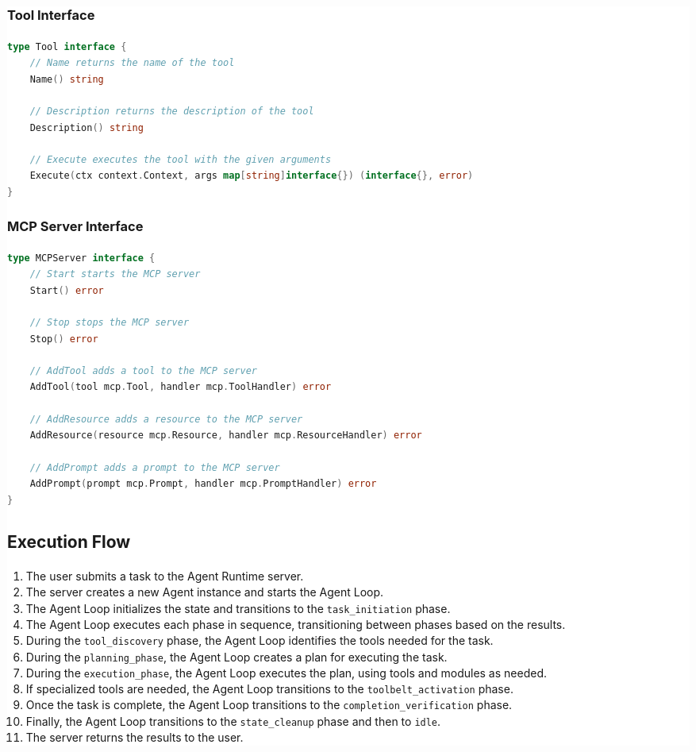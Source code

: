 ### Tool Interface

```go
type Tool interface {
	// Name returns the name of the tool
	Name() string
	
	// Description returns the description of the tool
	Description() string
	
	// Execute executes the tool with the given arguments
	Execute(ctx context.Context, args map[string]interface{}) (interface{}, error)
}
```

### MCP Server Interface

```go
type MCPServer interface {
	// Start starts the MCP server
	Start() error
	
	// Stop stops the MCP server
	Stop() error
	
	// AddTool adds a tool to the MCP server
	AddTool(tool mcp.Tool, handler mcp.ToolHandler) error
	
	// AddResource adds a resource to the MCP server
	AddResource(resource mcp.Resource, handler mcp.ResourceHandler) error
	
	// AddPrompt adds a prompt to the MCP server
	AddPrompt(prompt mcp.Prompt, handler mcp.PromptHandler) error
}
```

## Execution Flow

1. The user submits a task to the Agent Runtime server.
2. The server creates a new Agent instance and starts the Agent Loop.
3. The Agent Loop initializes the state and transitions to the `task_initiation` phase.
4. The Agent Loop executes each phase in sequence, transitioning between phases based on the results.
5. During the `tool_discovery` phase, the Agent Loop identifies the tools needed for the task.
6. During the `planning_phase`, the Agent Loop creates a plan for executing the task.
7. During the `execution_phase`, the Agent Loop executes the plan, using tools and modules as needed.
8. If specialized tools are needed, the Agent Loop transitions to the `toolbelt_activation` phase.
9. Once the task is complete, the Agent Loop transitions to the `completion_verification` phase.
10. Finally, the Agent Loop transitions to the `state_cleanup` phase and then to `idle`.
11. The server returns the results to the user.
